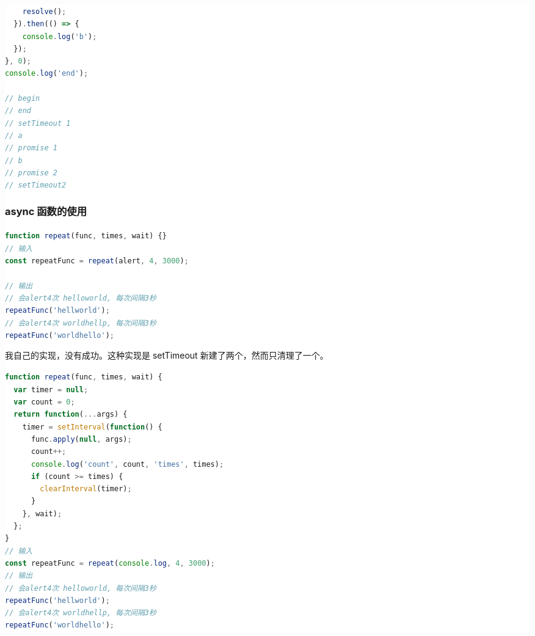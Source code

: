 ```js
    resolve();
  }).then(() => {
    console.log('b');
  });
}, 0);
console.log('end');

// begin
// end
// setTimeout 1
// a
// promise 1
// b
// promise 2
// setTimeout2
```

### async 函数的使用

```js
function repeat(func, times, wait) {}
// 输入
const repeatFunc = repeat(alert, 4, 3000);

// 输出
// 会alert4次 helloworld, 每次间隔3秒
repeatFunc('hellworld');
// 会alert4次 worldhellp, 每次间隔3秒
repeatFunc('worldhello');
```

我自己的实现，没有成功。这种实现是 setTimeout 新建了两个，然而只清理了一个。

```js
function repeat(func, times, wait) {
  var timer = null;
  var count = 0;
  return function(...args) {
    timer = setInterval(function() {
      func.apply(null, args);
      count++;
      console.log('count', count, 'times', times);
      if (count >= times) {
        clearInterval(timer);
      }
    }, wait);
  };
}
// 输入
const repeatFunc = repeat(console.log, 4, 3000);
// 输出
// 会alert4次 helloworld, 每次间隔3秒
repeatFunc('hellworld');
// 会alert4次 worldhellp, 每次间隔3秒
repeatFunc('worldhello');
```
